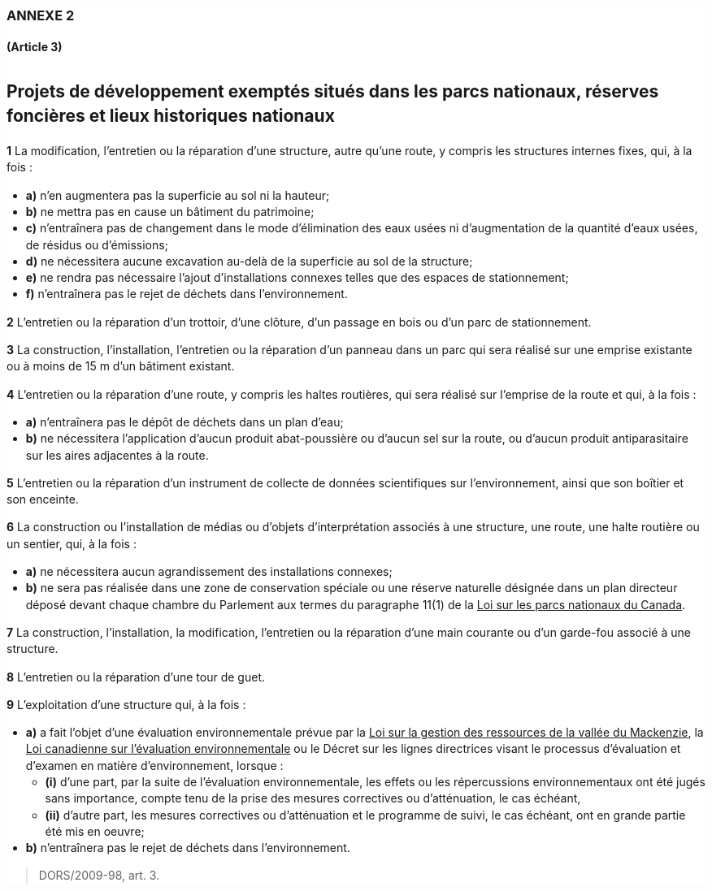 


### **ANNEXE 2** 
**(Article 3)**
## Projets de développement exemptés situés dans les parcs nationaux, réserves foncières et lieux historiques nationaux
**1** La modification, l’entretien ou la réparation d’une structure, autre qu’une route, y compris les structures internes fixes, qui, à la fois :
- **a)** n’en augmentera pas la superficie au sol ni la hauteur;
- **b)** ne mettra pas en cause un bâtiment du patrimoine;
- **c)** n’entraînera pas de changement dans le mode d’élimination des eaux usées ni d’augmentation de la quantité d’eaux usées, de résidus ou d’émissions;
- **d)** ne nécessitera aucune excavation au-delà de la superficie au sol de la structure;
- **e)** ne rendra pas nécessaire l’ajout d’installations connexes telles que des espaces de stationnement;
- **f)** n’entraînera pas le rejet de déchets dans l’environnement.


**2** L’entretien ou la réparation d’un trottoir, d’une clôture, d’un passage en bois ou d’un parc de stationnement.


**3** La construction, l’installation, l’entretien ou la réparation d’un panneau dans un parc qui sera réalisé sur une emprise existante ou à moins de 15 m d’un bâtiment existant.


**4** L’entretien ou la réparation d’une route, y compris les haltes routières, qui sera réalisé sur l’emprise de la route et qui, à la fois :
- **a)** n’entraînera pas le dépôt de déchets dans un plan d’eau;
- **b)** ne nécessitera l’application d’aucun produit abat-poussière ou d’aucun sel sur la route, ou d’aucun produit antiparasitaire sur les aires adjacentes à la route.


**5** L’entretien ou la réparation d’un instrument de collecte de données scientifiques sur l’environnement, ainsi que son boîtier et son enceinte.


**6** La construction ou l’installation de médias ou d’objets d’interprétation associés à une structure, une route, une halte routière ou un sentier, qui, à la fois :
- **a)** ne nécessitera aucun agrandissement des installations connexes;
- **b)** ne sera pas réalisée dans une zone de conservation spéciale ou une réserve naturelle désignée dans un plan directeur déposé devant chaque chambre du Parlement aux termes du paragraphe 11(1) de la [Loi sur les parcs nationaux du Canada](/fr/Lois/Lois%20du%20Canada/2000/ch.%2032.md).


**7** La construction, l’installation, la modification, l’entretien ou la réparation d’une main courante ou d’un garde-fou associé à une structure.


**8** L’entretien ou la réparation d’une tour de guet.


**9** L’exploitation d’une structure qui, à la fois :
- **a)** a fait l’objet d’une évaluation environnementale prévue par la [Loi sur la gestion des ressources de la vallée du Mackenzie](/fr/Lois/Lois%20du%20Canada/1998/ch.%2025.md), la [Loi canadienne sur l’évaluation environnementale](/fr/Lois/Lois%20du%20Canada/1992/ch.%2037.md) ou le Décret sur les lignes directrices visant le processus d’évaluation et d’examen en matière d’environnement, lorsque :
	- **(i)** d’une part, par la suite de l’évaluation environnementale, les effets ou les répercussions environnementaux ont été jugés sans importance, compte tenu de la prise des mesures correctives ou d’atténuation, le cas échéant,
	- **(ii)** d’autre part, les mesures correctives ou d’atténuation et le programme de suivi, le cas échéant, ont en grande partie été mis en oeuvre;
- **b)** n’entraînera pas le rejet de déchets dans l’environnement.


> DORS/2009-98, art. 3.


